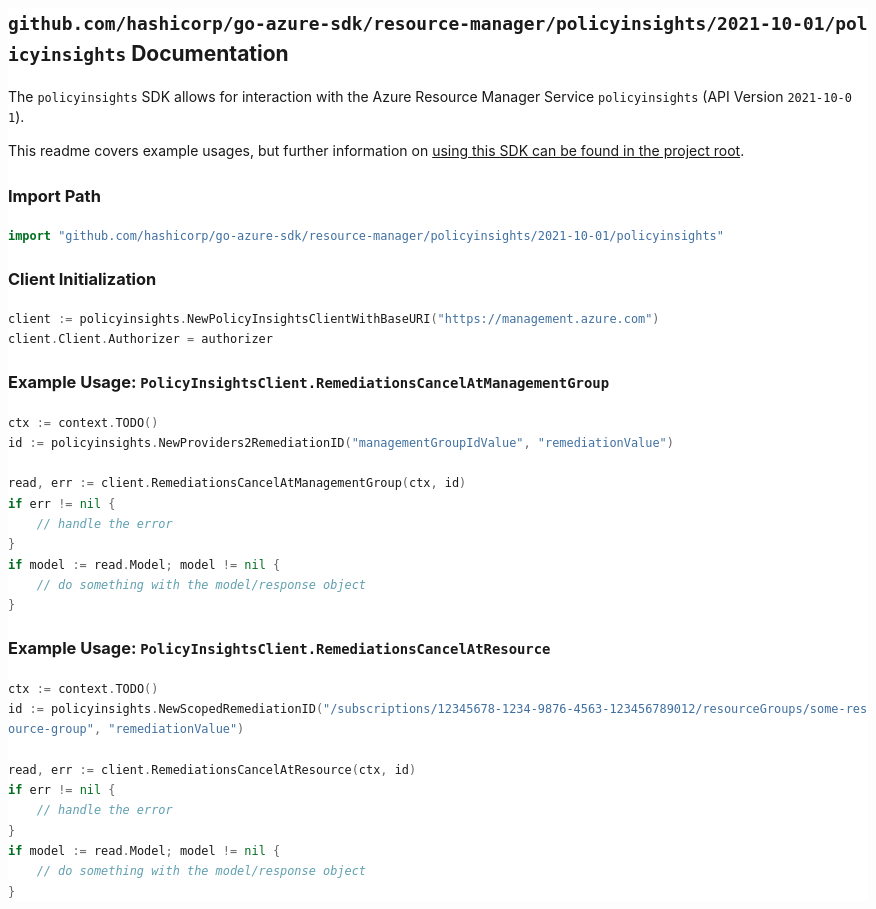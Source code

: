 
## `github.com/hashicorp/go-azure-sdk/resource-manager/policyinsights/2021-10-01/policyinsights` Documentation

The `policyinsights` SDK allows for interaction with the Azure Resource Manager Service `policyinsights` (API Version `2021-10-01`).

This readme covers example usages, but further information on [using this SDK can be found in the project root](https://github.com/hashicorp/go-azure-sdk/tree/main/docs).

### Import Path

```go
import "github.com/hashicorp/go-azure-sdk/resource-manager/policyinsights/2021-10-01/policyinsights"
```


### Client Initialization

```go
client := policyinsights.NewPolicyInsightsClientWithBaseURI("https://management.azure.com")
client.Client.Authorizer = authorizer
```


### Example Usage: `PolicyInsightsClient.RemediationsCancelAtManagementGroup`

```go
ctx := context.TODO()
id := policyinsights.NewProviders2RemediationID("managementGroupIdValue", "remediationValue")

read, err := client.RemediationsCancelAtManagementGroup(ctx, id)
if err != nil {
	// handle the error
}
if model := read.Model; model != nil {
	// do something with the model/response object
}
```


### Example Usage: `PolicyInsightsClient.RemediationsCancelAtResource`

```go
ctx := context.TODO()
id := policyinsights.NewScopedRemediationID("/subscriptions/12345678-1234-9876-4563-123456789012/resourceGroups/some-resource-group", "remediationValue")

read, err := client.RemediationsCancelAtResource(ctx, id)
if err != nil {
	// handle the error
}
if model := read.Model; model != nil {
	// do something with the model/response object
}
```
